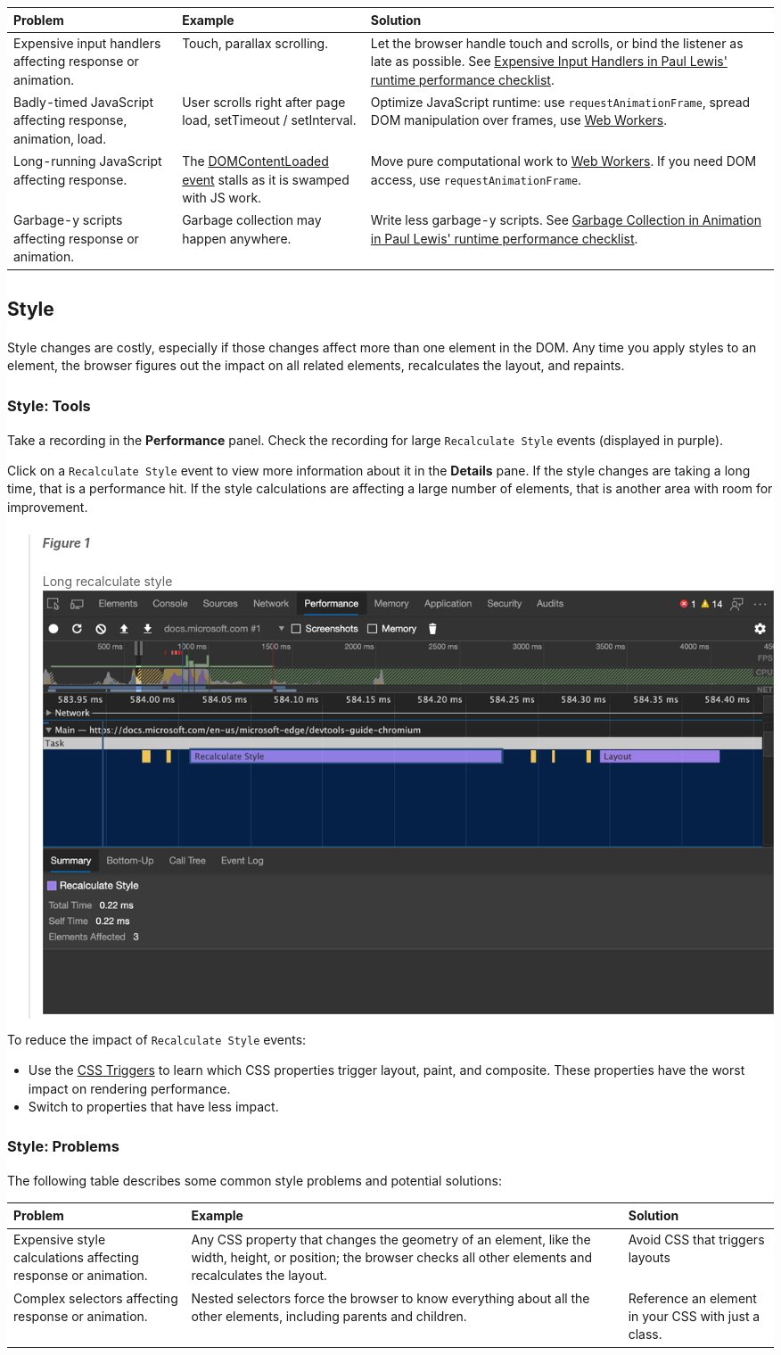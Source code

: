 | Problem | Example | Solution |  
|:--- |:--- |:--- |  
| Expensive input handlers affecting response or animation.  | Touch, parallax scrolling.  | Let the browser handle touch and scrolls, or bind the listener as late as possible.  See [Expensive Input Handlers in Paul Lewis' runtime performance checklist][WebPerformanceCalendarRuntimeChecklist].  |  
| Badly-timed JavaScript affecting response, animation, load.  | User scrolls right after page load, setTimeout / setInterval.  | Optimize JavaScript runtime: use `requestAnimationFrame`, spread DOM manipulation over frames, use [Web Workers][MDNUsingWebWorkers].  |  
| Long-running JavaScript affecting response.  | The [DOMContentLoaded event][MDNUsingWebWorkers] stalls as it is swamped with JS work.  | Move pure computational work to [Web Workers][MDNUsingWebWorkers].  If you need DOM access, use `requestAnimationFrame`.    |  
| Garbage-y scripts affecting response or animation.  | Garbage collection may happen anywhere.  | Write less garbage-y scripts.  See [Garbage Collection in Animation in Paul Lewis' runtime performance checklist][WebPerformanceCalendarRuntimeChecklist].  |  

  

## Style  

Style changes are costly, especially if those changes affect more than one element in the DOM.  Any time you apply styles to an element, the browser figures out the impact on all related elements, recalculates the layout, and repaints.  

  

  

### Style: Tools  

Take a recording in the **Performance** panel.  Check the recording for large `Recalculate Style` events \(displayed in purple\).  

  

Click on a `Recalculate Style` event to view more information about it in the **Details** pane.  If the style changes are taking a long time, that is a performance hit.  If the style calculations are affecting a large number of elements, that is another area with room for improvement.  

> ##### Figure 1  
> Long recalculate style  
> ![Long recalculate style][ImageLongRecalculateStyle]

To reduce the impact of `Recalculate Style` events:  

*   Use the [CSS Triggers][CssTriggers] to learn which CSS properties trigger layout, paint, and composite.  These properties have the worst impact on rendering performance.  
*   Switch to properties that have less impact.    

  

### Style: Problems  

The following table describes some common style problems and potential solutions:  

| Problem | Example | Solution |  
|:--- |:--- |:--- |  
| Expensive style calculations affecting response or animation.  | Any CSS property that changes the geometry of an element, like the width, height, or position; the browser checks all other elements and recalculates the layout.  | Avoid CSS that triggers layouts |  
| Complex selectors affecting response or animation.  | Nested selectors force the browser to know everything about all the other elements, including parents and children.  | Reference an element in your CSS with just a class.  |  

  
  

  

  

[ImageLongRecalculateStyle]: /microsoft-edge/devtools-guide-chromium/media/rendering-tools-performance-recalculate-style-summary.msft.png "Figure 1: Long recalculate style"  
[ImageForcedSynchronousLayout]: /microsoft-edge/devtools-guide-chromium/media/rendering-tools-jank-performance-recalculate-style-summary.msft.png "Figure 2: Forced synchronous layout"  
[DevtoolsRenderingToolsJavascriptRuntime]: /microsoft-edge/devtools-guide-chromium/rendering-tools/js-runtime "Speed Up JavaScript Runtime"  
[CssTriggers]: https://csstriggers.com "CSS Triggers"  
[MDNUsingWebWorkers]: https://developer.mozilla.org/docs/Web/API/Web_Workers_API/Using_web_workers "Using Web Workers | MDN"  
[WebPerformanceCalendarRuntimeChecklist]: https://calendar.perfplanet.com/2013/the-runtime-performance-checklist/ "The Runtime Performance Checklist - Web Performance Calendar"  
[GitHubWilsonpageFastdom]: https://github.com/wilsonpage/fastdom "wilsonpage/fastdom | GitHub"  
[CCA4IL]: https://creativecommons.org/licenses/by/4.0  
[CCby4Image]: https://i.creativecommons.org/l/by/4.0/88x31.png  
[GoogleSitePolicies]: https://developers.google.com/terms/site-policies  
[KayceBasques]: https://developers.google.com/web/resources/contributors/kaycebasques  
[MegginKearney]: https://developers.google.com/web/resources/contributors/megginkearney  